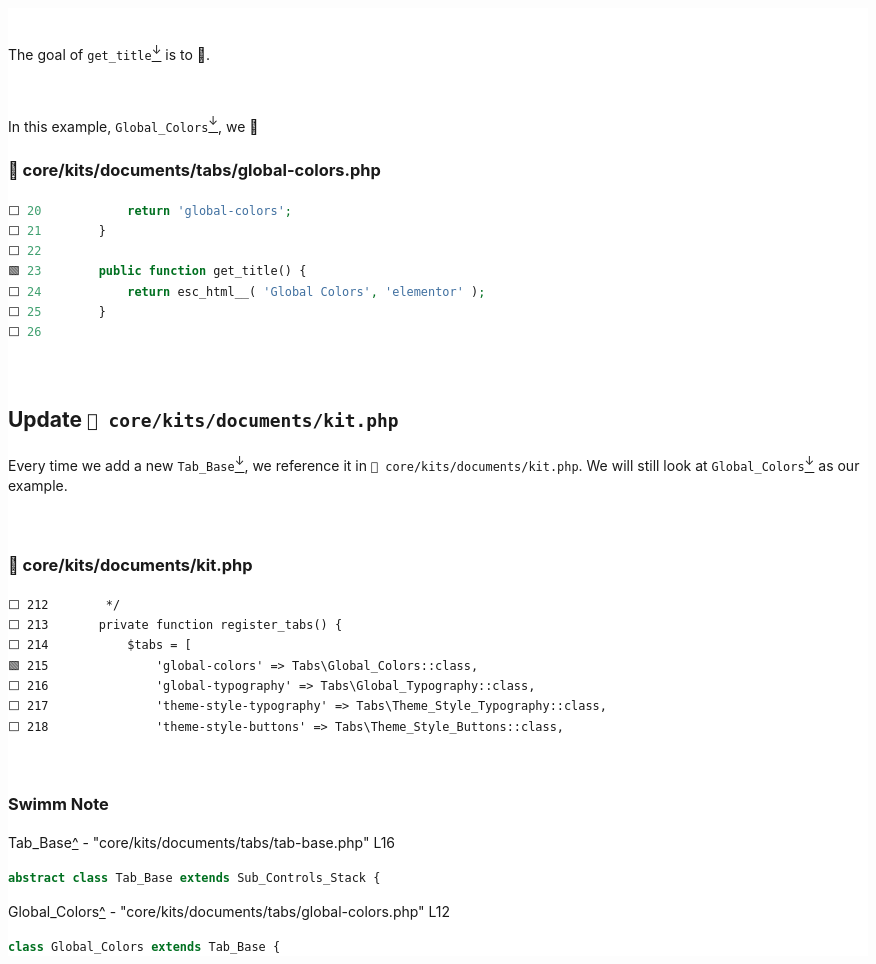 <br/>

The goal of `get_title`[<sup id="5a4327">↓</sup>](#f-5a4327) is to 🙋.

<br/>

In this example, `Global_Colors`[<sup id="da2706">↓</sup>](#f-da2706), we 🙋

### 📄 core/kits/documents/tabs/global-colors.php
```php
⬜ 20     		return 'global-colors';
⬜ 21     	}
⬜ 22     
🟩 23     	public function get_title() {
⬜ 24     		return esc_html__( 'Global Colors', 'elementor' );
⬜ 25     	}
⬜ 26     
```

<br/>


## Update `📄 core/kits/documents/kit.php`
Every time we add a new `Tab_Base`[<sup id="3e7b87">↓</sup>](#f-3e7b87), we reference it in `📄 core/kits/documents/kit.php`.
We will still look at `Global_Colors`[<sup id="da2706">↓</sup>](#f-da2706) as our example.

<br/>

 
### 📄 core/kits/documents/kit.php
```
⬜ 212    	 */
⬜ 213    	private function register_tabs() {
⬜ 214    		$tabs = [
🟩 215    			'global-colors' => Tabs\Global_Colors::class,
⬜ 216    			'global-typography' => Tabs\Global_Typography::class,
⬜ 217    			'theme-style-typography' => Tabs\Theme_Style_Typography::class,
⬜ 218    			'theme-style-buttons' => Tabs\Theme_Style_Buttons::class,
```

<br/>





### Swimm Note

<span id="f-3e7b87">Tab_Base</span>[^](#3e7b87) - "core/kits/documents/tabs/tab-base.php" L16
```php
abstract class Tab_Base extends Sub_Controls_Stack {
```

<span id="f-da2706">Global_Colors</span>[^](#da2706) - "core/kits/documents/tabs/global-colors.php" L12
```php
class Global_Colors extends Tab_Base {
```
